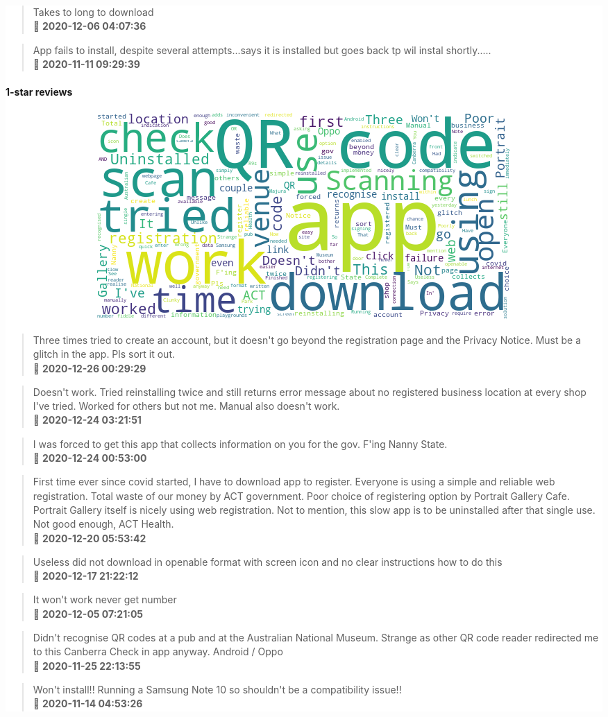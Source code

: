 > Takes to long to download<br> :date: __2020-12-06 04:07:36__

> App fails to install, despite several attempts...says it is installed but goes back tp wil instal shortly.....<br> :date: __2020-11-11 09:29:39__



#### 1-star reviews

<p align="center">
<img src="1_star_reviews_wordcloud.png" alt="au.gov.act.health.checkin 1 reviews"/>
</p>

> Three times tried to create an account, but it doesn't go beyond the registration page and the Privacy Notice. Must be a glitch in the app. Pls sort it out.<br> :date: __2020-12-26 00:29:29__

> Doesn't work. Tried reinstalling twice and still returns error message about no registered business location at every shop I've tried. Worked for others but not me. Manual also doesn't work.<br> :date: __2020-12-24 03:21:51__

> I was forced to get this app that collects information on you for the gov. F'ing Nanny State.<br> :date: __2020-12-24 00:53:00__

> First time ever since covid started, I have to download app to register. Everyone is using a simple and reliable web registration. Total waste of our money by ACT government. Poor choice of registering option by Portrait Gallery Cafe. Portrait Gallery itself is nicely using web registration. Not to mention, this slow app is to be uninstalled after that single use. Not good enough, ACT Health.<br> :date: __2020-12-20 05:53:42__

> Useless did not download in openable format with screen icon and no clear instructions how to do this<br> :date: __2020-12-17 21:22:12__

> It won't work never get number<br> :date: __2020-12-05 07:21:05__

> Didn't recognise QR codes at a pub and at the Australian National Museum. Strange as other QR code reader redirected me to this Canberra Check in app anyway. Android / Oppo<br> :date: __2020-11-25 22:13:55__

> Won't install!! Running a Samsung Note 10 so shouldn't be a compatibility issue!!<br> :date: __2020-11-14 04:53:26__
